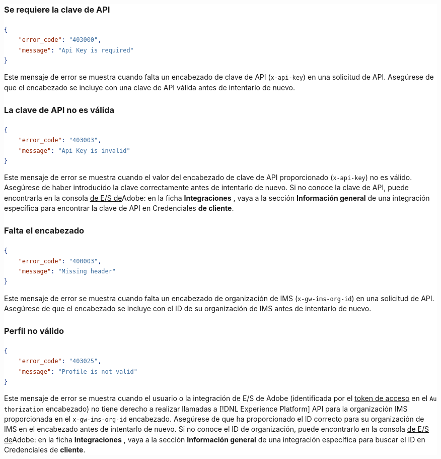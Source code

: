 ### Se requiere la clave de API

```json
{
    "error_code": "403000",
    "message": "Api Key is required"
}
```

Este mensaje de error se muestra cuando falta un encabezado de clave de API (`x-api-key`) en una solicitud de API. Asegúrese de que el encabezado se incluye con una clave de API válida antes de intentarlo de nuevo.

### La clave de API no es válida

```json
{
    "error_code": "403003",
    "message": "Api Key is invalid"
}
```

Este mensaje de error se muestra cuando el valor del encabezado de clave de API proporcionado (`x-api-key`) no es válido. Asegúrese de haber introducido la clave correctamente antes de intentarlo de nuevo. Si no conoce la clave de API, puede encontrarla en la consola [de E/S de](https://console.adobe.io)Adobe: en la ficha **Integraciones** , vaya a la sección **Información general** de una integración específica para encontrar la clave de API en Credenciales **de cliente**.


### Falta el encabezado

```json
{
    "error_code": "400003",
    "message": "Missing header"
}
```

Este mensaje de error se muestra cuando falta un encabezado de organización de IMS (`x-gw-ims-org-id`) en una solicitud de API. Asegúrese de que el encabezado se incluye con el ID de su organización de IMS antes de intentarlo de nuevo.

### Perfil no válido

```json
{
    "error_code": "403025",
    "message": "Profile is not valid"
}
```

Este mensaje de error se muestra cuando el usuario o la integración de E/S de Adobe (identificada por el [token de acceso](#how-do-i-get-an-access-token) en el `Authorization` encabezado) no tiene derecho a realizar llamadas a [!DNL Experience Platform] API para la organización IMS proporcionada en el `x-gw-ims-org-id` encabezado. Asegúrese de que ha proporcionado el ID correcto para su organización de IMS en el encabezado antes de intentarlo de nuevo. Si no conoce el ID de organización, puede encontrarlo en la consola [de E/S de](https://console.adobe.io)Adobe: en la ficha **Integraciones** , vaya a la sección **Información general** de una integración específica para buscar el ID en Credenciales de **cliente**.

